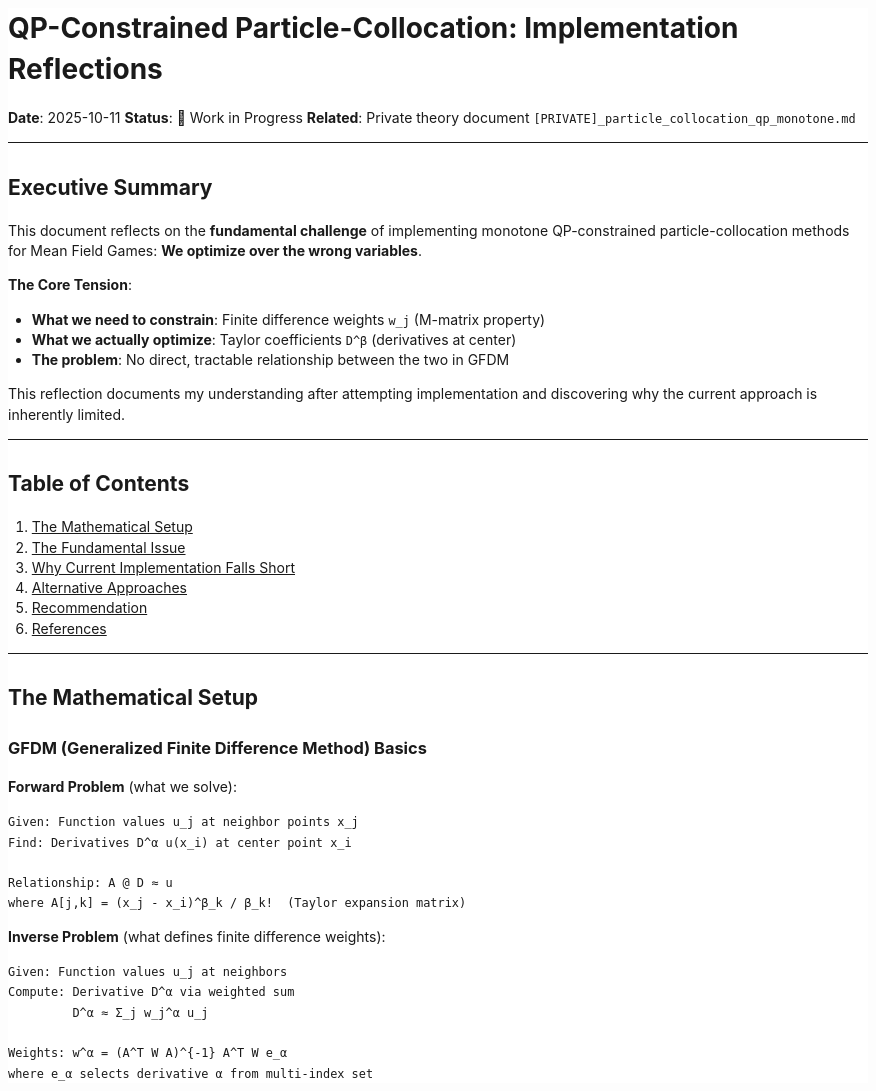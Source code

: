 # QP-Constrained Particle-Collocation: Implementation Reflections

**Date**: 2025-10-11
**Status**: 🔄 Work in Progress
**Related**: Private theory document `[PRIVATE]_particle_collocation_qp_monotone.md`

---

## Executive Summary

This document reflects on the **fundamental challenge** of implementing monotone QP-constrained particle-collocation methods for Mean Field Games: **We optimize over the wrong variables**.

**The Core Tension**:
- **What we need to constrain**: Finite difference weights `w_j` (M-matrix property)
- **What we actually optimize**: Taylor coefficients `D^β` (derivatives at center)
- **The problem**: No direct, tractable relationship between the two in GFDM

This reflection documents my understanding after attempting implementation and discovering why the current approach is inherently limited.

---

## Table of Contents

1. [The Mathematical Setup](#the-mathematical-setup)
2. [The Fundamental Issue](#the-fundamental-issue)
3. [Why Current Implementation Falls Short](#why-current-implementation-falls-short)
4. [Alternative Approaches](#alternative-approaches)
5. [Recommendation](#recommendation)
6. [References](#references)

---

## The Mathematical Setup

### GFDM (Generalized Finite Difference Method) Basics

**Forward Problem** (what we solve):
```
Given: Function values u_j at neighbor points x_j
Find: Derivatives D^α u(x_i) at center point x_i

Relationship: A @ D ≈ u
where A[j,k] = (x_j - x_i)^β_k / β_k!  (Taylor expansion matrix)
```

**Inverse Problem** (what defines finite difference weights):
```
Given: Function values u_j at neighbors
Compute: Derivative D^α via weighted sum
         D^α ≈ Σ_j w_j^α u_j

Weights: w^α = (A^T W A)^{-1} A^T W e_α
where e_α selects derivative α from multi-index set
```
